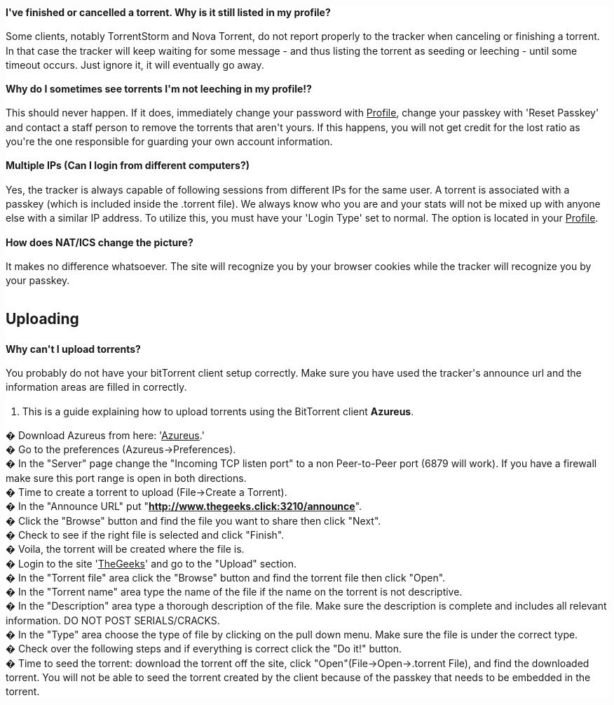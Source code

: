   
**I've finished or cancelled a torrent. Why is it still listed in my profile?**  
  
Some clients, notably TorrentStorm and Nova Torrent, do not report properly to the tracker when canceling or finishing a torrent. In that case the tracker will keep waiting for some message - and thus listing the torrent as seeding or leeching - until some timeout occurs. Just ignore it, it will eventually go away.  
  
  
**Why do I sometimes see torrents I'm not leeching in my profile!?**  
  
This should never happen. If it does, immediately change your password with [Profile](https://thegeeks.click/my.php), change your passkey with 'Reset Passkey' and contact a staff person to remove the torrents that aren't yours. If this happens, you will not get credit for the lost ratio as you're the one responsible for guarding your own account information.  
  
  
**Multiple IPs (Can I login from different computers?)**  
  
Yes, the tracker is always capable of following sessions from different IPs for the same user. A torrent is associated with a passkey (which is included inside the .torrent file). We always know who you are and your stats will not be mixed up with anyone else with a similar IP address. To utilize this, you must have your 'Login Type' set to normal. The option is located in your [Profile](https://thegeeks.click/my.php).  
  
  
**How does NAT/ICS change the picture?**  
  
It makes no difference whatsoever. The site will recognize you by your browser cookies while the tracker will recognize you by your passkey.  
  
  
  

Uploading
---------

  
**Why can't I upload torrents?**  
  
You probably do not have your bitTorrent client setup correctly. Make sure you have used the tracker's announce url and the information areas are filled in correctly.  

1) This is a guide explaining how to upload torrents using the BitTorrent client **Azureus**.  

� Download Azureus from here: '[Azureus](https://thegeeks.click/redir.php?url=http://azureus.sourceforge.net/).'  
� Go to the preferences (Azureus->Preferences).  
� In the "Server" page change the "Incoming TCP listen port" to a non Peer-to-Peer port (6879 will work). If you have a firewall make sure this port range is open in both directions.  
� Time to create a torrent to upload (File->Create a Torrent).  
� In the "Announce URL" put "**http://www.thegeeks.click:3210/announce**".  
� Click the "Browse" button and find the file you want to share then click "Next".  
� Check to see if the right file is selected and click "Finish".  
� Voila, the torrent will be created where the file is.  
� Login to the site '[TheGeeks](https://thegeeks.click/)' and go to the "Upload" section.  
� In the "Torrent file" area click the "Browse" button and find the torrent file then click "Open".  
� In the "Torrent name" area type the name of the file if the name on the torrent is not descriptive.  
� In the "Description" area type a thorough description of the file. Make sure the description is complete and includes all relevant information. DO NOT POST SERIALS/CRACKS.  
� In the "Type" area choose the type of file by clicking on the pull down menu. Make sure the file is under the correct type.  
� Check over the following steps and if everything is correct click the "Do it!" button.  
� Time to seed the torrent: download the torrent off the site, click "Open"(File->Open->.torrent File), and find the downloaded torrent. You will not be able to seed the torrent created by the client because of the passkey that needs to be embedded in the torrent.  
  